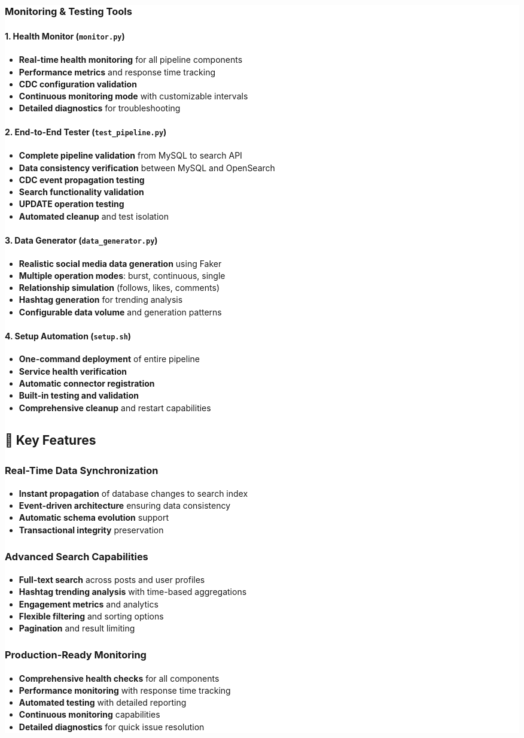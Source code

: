 ### Monitoring & Testing Tools

#### 1. Health Monitor (`monitor.py`)
- **Real-time health monitoring** for all pipeline components
- **Performance metrics** and response time tracking
- **CDC configuration validation**
- **Continuous monitoring mode** with customizable intervals
- **Detailed diagnostics** for troubleshooting

#### 2. End-to-End Tester (`test_pipeline.py`)
- **Complete pipeline validation** from MySQL to search API
- **Data consistency verification** between MySQL and OpenSearch
- **CDC event propagation testing**
- **Search functionality validation**
- **UPDATE operation testing**
- **Automated cleanup** and test isolation

#### 3. Data Generator (`data_generator.py`)
- **Realistic social media data generation** using Faker
- **Multiple operation modes**: burst, continuous, single
- **Relationship simulation** (follows, likes, comments)
- **Hashtag generation** for trending analysis
- **Configurable data volume** and generation patterns

#### 4. Setup Automation (`setup.sh`)
- **One-command deployment** of entire pipeline
- **Service health verification**
- **Automatic connector registration**
- **Built-in testing and validation**
- **Comprehensive cleanup** and restart capabilities

## 🚀 Key Features

### Real-Time Data Synchronization
- **Instant propagation** of database changes to search index
- **Event-driven architecture** ensuring data consistency
- **Automatic schema evolution** support
- **Transactional integrity** preservation

### Advanced Search Capabilities
- **Full-text search** across posts and user profiles
- **Hashtag trending analysis** with time-based aggregations
- **Engagement metrics** and analytics
- **Flexible filtering** and sorting options
- **Pagination** and result limiting

### Production-Ready Monitoring
- **Comprehensive health checks** for all components
- **Performance monitoring** with response time tracking
- **Automated testing** with detailed reporting
- **Continuous monitoring** capabilities
- **Detailed diagnostics** for quick issue resolution
